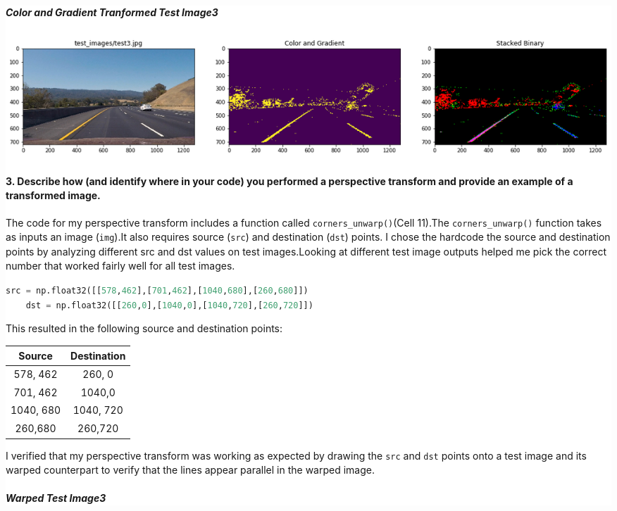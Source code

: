 ##### Color and Gradient Tranformed Test Image3
![alt text](output_images/color_gradient.png)

#### 3. Describe how (and identify where in your code) you performed a perspective transform and provide an example of a transformed image.

The code for my perspective transform includes a function called `corners_unwarp()`(Cell 11).The `corners_unwarp()` function takes as inputs an image (`img`).It also requires source (`src`) and destination (`dst`) points.  I chose the hardcode the source and destination points by analyzing different src and dst values on test images.Looking at different test image outputs helped me pick the correct number that worked fairly well for all test images.

```python
src = np.float32([[578,462],[701,462],[1040,680],[260,680]])
    dst = np.float32([[260,0],[1040,0],[1040,720],[260,720]])
```

This resulted in the following source and destination points:

| Source        | Destination   | 
|:-------------:|:-------------:| 
| 578, 462      | 260, 0        | 
| 701, 462      | 1040,0        |
| 1040, 680     | 1040, 720     |
| 260,680       | 260,720       |

I verified that my perspective transform was working as expected by drawing the `src` and `dst` points onto a test image and its warped counterpart to verify that the lines appear parallel in the warped image.

##### Warped Test Image3

[//]: # (Image References)
[image1]: ./examples/undistort_output.png "Undistorted"
[image2]: ./test_images/test1.jpg "Road Transformed"
[image3]: ./examples/binary_combo_example.jpg "Binary Example"
[image4]: ./examples/warped_straight_lines.jpg "Warp Example"
[image5]: ./examples/color_fit_lines.jpg "Fit Visual"
[image6]: ./examples/example_output.jpg "Output"
[video1]: ./project_video.mp4 "Video"